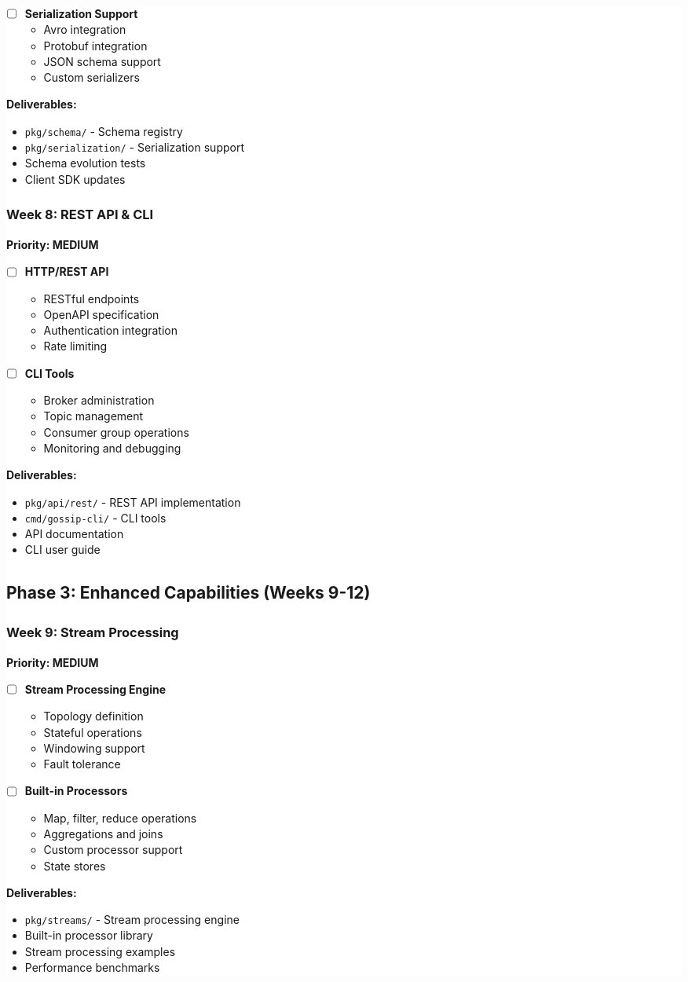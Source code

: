 - [ ] **Serialization Support**
  - Avro integration
  - Protobuf integration
  - JSON schema support
  - Custom serializers

**Deliverables:**
- `pkg/schema/` - Schema registry
- `pkg/serialization/` - Serialization support
- Schema evolution tests
- Client SDK updates

### Week 8: REST API & CLI
**Priority: MEDIUM**
- [ ] **HTTP/REST API**
  - RESTful endpoints
  - OpenAPI specification
  - Authentication integration
  - Rate limiting

- [ ] **CLI Tools**
  - Broker administration
  - Topic management
  - Consumer group operations
  - Monitoring and debugging

**Deliverables:**
- `pkg/api/rest/` - REST API implementation
- `cmd/gossip-cli/` - CLI tools
- API documentation
- CLI user guide

## Phase 3: Enhanced Capabilities (Weeks 9-12)

### Week 9: Stream Processing
**Priority: MEDIUM**
- [ ] **Stream Processing Engine**
  - Topology definition
  - Stateful operations
  - Windowing support
  - Fault tolerance

- [ ] **Built-in Processors**
  - Map, filter, reduce operations
  - Aggregations and joins
  - Custom processor support
  - State stores

**Deliverables:**
- `pkg/streams/` - Stream processing engine
- Built-in processor library
- Stream processing examples
- Performance benchmarks
